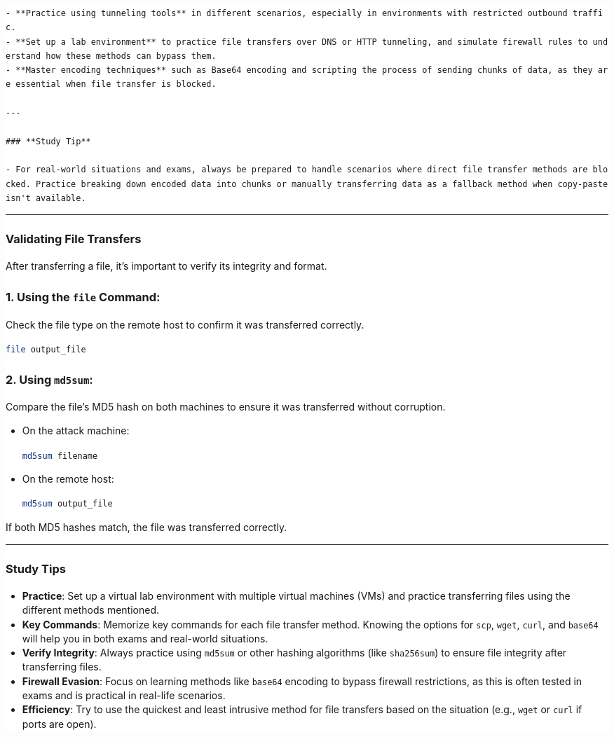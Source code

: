     - **Practice using tunneling tools** in different scenarios, especially in environments with restricted outbound traffic.
    - **Set up a lab environment** to practice file transfers over DNS or HTTP tunneling, and simulate firewall rules to understand how these methods can bypass them.
    - **Master encoding techniques** such as Base64 encoding and scripting the process of sending chunks of data, as they are essential when file transfer is blocked.
    
    ---
    
    ### **Study Tip**
    
    - For real-world situations and exams, always be prepared to handle scenarios where direct file transfer methods are blocked. Practice breaking down encoded data into chunks or manually transferring data as a fallback method when copy-paste isn't available.

---

### **Validating File Transfers**

After transferring a file, it’s important to verify its integrity and format.

### 1. **Using the `file` Command**:

Check the file type on the remote host to confirm it was transferred correctly.

```bash
file output_file

```

### 2. **Using `md5sum`**:

Compare the file’s MD5 hash on both machines to ensure it was transferred without corruption.

- On the attack machine:
    
    ```bash
    md5sum filename
    
    ```
    
- On the remote host:
    
    ```bash
    md5sum output_file
    
    ```
    

If both MD5 hashes match, the file was transferred correctly.

---

### **Study Tips**

- **Practice**: Set up a virtual lab environment with multiple virtual machines (VMs) and practice transferring files using the different methods mentioned.
- **Key Commands**: Memorize key commands for each file transfer method. Knowing the options for `scp`, `wget`, `curl`, and `base64` will help you in both exams and real-world situations.
- **Verify Integrity**: Always practice using `md5sum` or other hashing algorithms (like `sha256sum`) to ensure file integrity after transferring files.
- **Firewall Evasion**: Focus on learning methods like `base64` encoding to bypass firewall restrictions, as this is often tested in exams and is practical in real-life scenarios.
- **Efficiency**: Try to use the quickest and least intrusive method for file transfers based on the situation (e.g., `wget` or `curl` if ports are open).